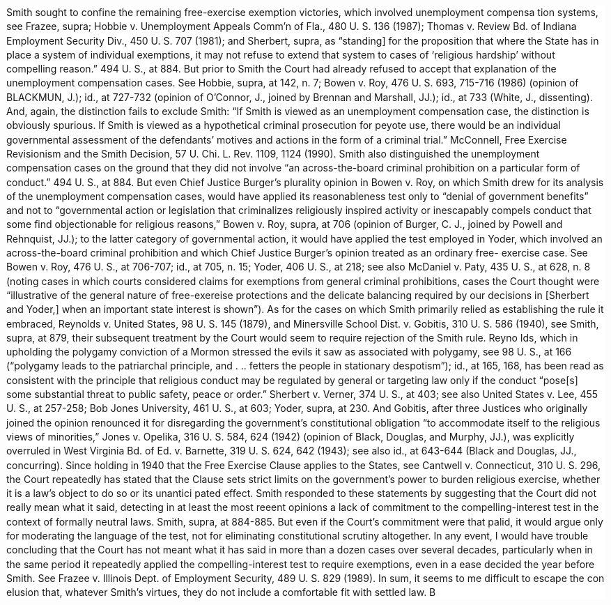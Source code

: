 Smith sought to confine the remaining free-exercise exemption victories, which involved unemployment compensa tion systems, see Frazee, supra; Hobbie v. Unemployment Appeals Comm’n of Fla., 480 U. S. 136 (1987); Thomas v. Review Bd. of Indiana Employment Security Div., 450 U. S. 707 (1981); and Sherbert, supra, as “standing] for the proposition that where the State has in place a system of individual exemptions, it may not refuse to extend that system to cases of ‘religious hardship’ without compelling reason.” 494 U. S., at 884. But prior to Smith the Court had already refused to accept that explanation of the unemployment compensation cases. See Hobbie, supra, at 142, n. 7; Bowen v. Roy, 476 U. S. 693, 715-716 (1986) (opinion of BLACKMUN, J.); id., at 727-732 (opinion of O’Connor, J., joined by Brennan and Marshall, JJ.); id., at 733 (White, J., dissenting). And, again, the distinction fails to exclude Smith: “If Smith is viewed as an unemployment compensation case, the distinction is obviously spurious. If Smith is viewed as a hypothetical criminal prosecution for peyote use, there would be an individual governmental assessment of the defendants’ motives and actions in the form of a criminal trial.” McConnell, Free Exercise Revisionism and the Smith Decision, 57 U. Chi. L. Rev. 1109, 1124 (1990). Smith also distinguished the unemployment compensation cases on the ground that they did not involve “an across-the-board criminal prohibition on a particular form of conduct.” 494 U. S., at 884. But even Chief Justice Burger’s plurality opinion in Bowen v. Roy, on which Smith drew for its analysis of the unemployment compensation cases, would have applied its reasonableness test only to “denial of government benefits” and not to “governmental action or legislation that criminalizes religiously inspired activity or inescapably compels conduct that some find objectionable for religious reasons,” Bowen v. Roy, supra, at 706 (opinion of Burger, C. J., joined by Powell and Rehnquist, JJ.); to the latter category of governmental action, it would have applied the test employed in Yoder, which involved an across-the-board criminal prohibition and which Chief Justice Burger’s opinion treated as an ordinary free- exercise case. See Bowen v. Roy, 476 U. S., at 706-707; id., at 705, n. 15; Yoder, 406 U. S., at 218; see also McDaniel v. Paty, 435 U. S., at 628, n. 8 (noting cases in which courts considered claims for exemptions from general criminal prohibitions, cases the Court thought were “illustrative of the general nature of free-exereise protections and the delicate balancing required by our decisions in [Sherbert and Yoder,] when an important state interest is shown”).
As for the cases on which Smith primarily relied as establishing the rule it embraced, Reynolds v. United States, 98 U. S. 145 (1879), and Minersville School Dist. v. Gobitis, 310 U. S. 586 (1940), see Smith, supra, at 879, their subsequent treatment by the Court would seem to require rejection of the Smith rule. Reyno Ids, which in upholding the polygamy conviction of a Mormon stressed the evils it saw as associated with polygamy, see 98 U. S., at 166 (“polygamy leads to the patriarchal principle, and . .. fetters the people in stationary despotism”); id., at 165, 168, has been read as consistent with the principle that religious conduct may be regulated by general or targeting law only if the conduct “pose[s] some substantial threat to public safety, peace or order.” Sherbert v. Verner, 374 U. S., at 403; see also United States v. Lee, 455 U. S., at 257-258; Bob Jones University, 461 U. S., at 603; Yoder, supra, at 230. And Gobitis, after three Justices who originally joined the opinion renounced it for disregarding the government’s constitutional obligation “to accommodate itself to the religious views of minorities,” Jones v. Opelika, 316 U. S. 584, 624 (1942) (opinion of Black, Douglas, and Murphy, JJ.), was explicitly overruled in West Virginia Bd. of Ed. v. Barnette, 319 U. S. 624, 642 (1943); see also id., at 643-644 (Black and Douglas, JJ., concurring).
Since holding in 1940 that the Free Exercise Clause applies to the States, see Cantwell v. Connecticut, 310 U. S. 296, the Court repeatedly has stated that the Clause sets strict limits on the government’s power to burden religious exercise, whether it is a law’s object to do so or its unantici pated effect. Smith responded to these statements by suggesting that the Court did not really mean what it said, detecting in at least the most reeent opinions a lack of commitment to the compelling-interest test in the context of formally neutral laws. Smith, supra, at 884-885. But even if the Court’s commitment were that palid, it would argue only for moderating the language of the test, not for eliminating constitutional scrutiny altogether. In any event, I would have trouble concluding that the Court has not meant what it has said in more than a dozen cases over several decades, particularly when in the same period it repeatedly applied the compelling-interest test to require exemptions, even in a ease decided the year before Smith. See Frazee v. Illinois Dept. of Employment Security, 489 U. S. 829 (1989). In sum, it seems to me difficult to escape the con elusion that, whatever Smith’s virtues, they do not include a comfortable fit with settled law.
B